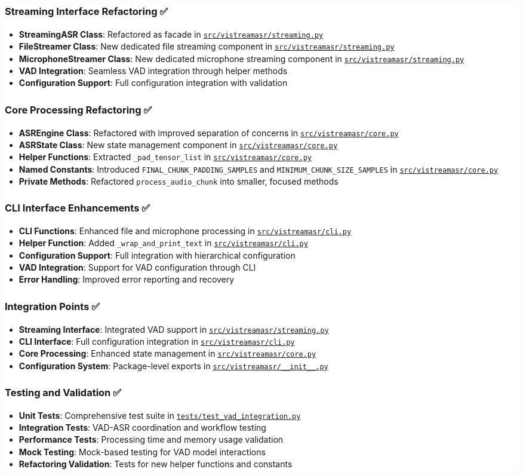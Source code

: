 ### Streaming Interface Refactoring ✅

- **StreamingASR Class**: Refactored as facade in [`src/vistreamasr/streaming.py`](src/vistreamasr/streaming.py)
- **FileStreamer Class**: New dedicated file streaming component in [`src/vistreamasr/streaming.py`](src/vistreamasr/streaming.py)
- **MicrophoneStreamer Class**: New dedicated microphone streaming component in [`src/vistreamasr/streaming.py`](src/vistreamasr/streaming.py)
- **VAD Integration**: Seamless VAD integration through helper methods
- **Configuration Support**: Full configuration integration with validation

### Core Processing Refactoring ✅

- **ASREngine Class**: Refactored with improved separation of concerns in [`src/vistreamasr/core.py`](src/vistreamasr/core.py)
- **ASRState Class**: New state management component in [`src/vistreamasr/core.py`](src/vistreamasr/core.py)
- **Helper Functions**: Extracted `_pad_tensor_list` in [`src/vistreamasr/core.py`](src/vistreamasr/core.py)
- **Named Constants**: Introduced `FINAL_CHUNK_PADDING_SAMPLES` and `MINIMUM_CHUNK_SIZE_SAMPLES` in [`src/vistreamasr/core.py`](src/vistreamasr/core.py)
- **Private Methods**: Refactored `process_audio_chunk` into smaller, focused methods

### CLI Interface Enhancements ✅

- **CLI Functions**: Enhanced file and microphone processing in [`src/vistreamasr/cli.py`](src/vistreamasr/cli.py)
- **Helper Function**: Added `_wrap_and_print_text` in [`src/vistreamasr/cli.py`](src/vistreamasr/cli.py)
- **Configuration Support**: Full integration with hierarchical configuration
- **VAD Integration**: Support for VAD configuration through CLI
- **Error Handling**: Improved error reporting and recovery

### Integration Points ✅

- **Streaming Interface**: Integrated VAD support in [`src/vistreamasr/streaming.py`](src/vistreamasr/streaming.py)
- **CLI Interface**: Full configuration integration in [`src/vistreamasr/cli.py`](src/vistreamasr/cli.py)
- **Core Processing**: Enhanced state management in [`src/vistreamasr/core.py`](src/vistreamasr/core.py)
- **Configuration System**: Package-level exports in [`src/vistreamasr/__init__.py`](src/vistreamasr/__init__.py)

### Testing and Validation ✅

- **Unit Tests**: Comprehensive test suite in [`tests/test_vad_integration.py`](tests/test_vad_integration.py)
- **Integration Tests**: VAD-ASR coordination and workflow testing
- **Performance Tests**: Processing time and memory usage validation
- **Mock Testing**: Mock-based testing for VAD model interactions
- **Refactoring Validation**: Tests for new helper functions and constants
